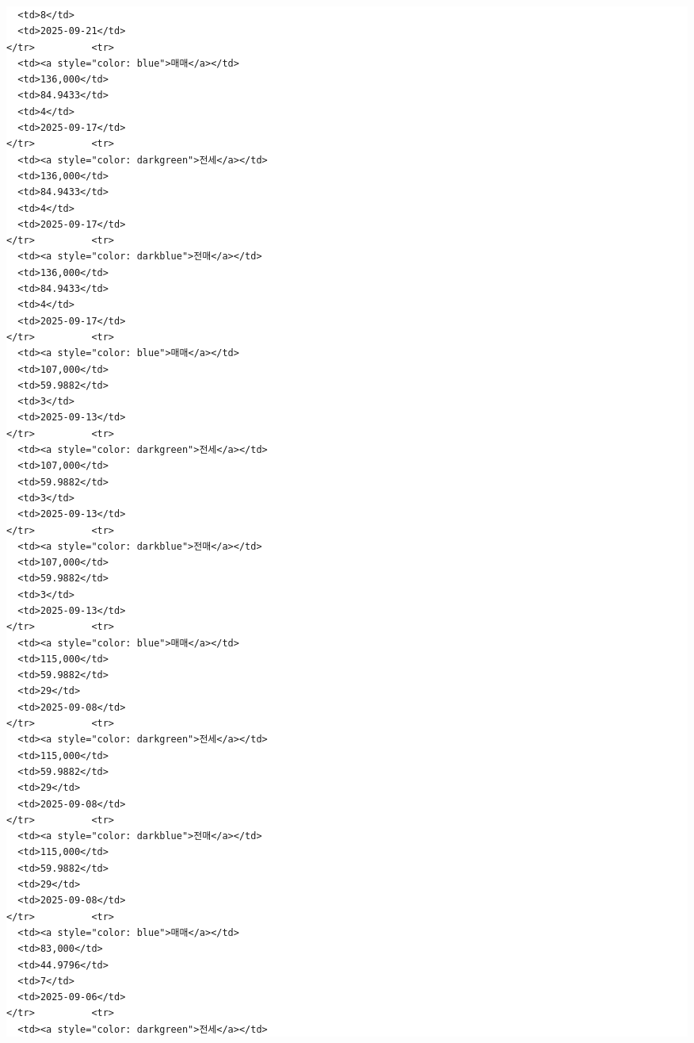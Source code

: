       <td>8</td>
      <td>2025-09-21</td>
    </tr>          <tr>
      <td><a style="color: blue">매매</a></td>
      <td>136,000</td>
      <td>84.9433</td>
      <td>4</td>
      <td>2025-09-17</td>
    </tr>          <tr>
      <td><a style="color: darkgreen">전세</a></td>
      <td>136,000</td>
      <td>84.9433</td>
      <td>4</td>
      <td>2025-09-17</td>
    </tr>          <tr>
      <td><a style="color: darkblue">전매</a></td>
      <td>136,000</td>
      <td>84.9433</td>
      <td>4</td>
      <td>2025-09-17</td>
    </tr>          <tr>
      <td><a style="color: blue">매매</a></td>
      <td>107,000</td>
      <td>59.9882</td>
      <td>3</td>
      <td>2025-09-13</td>
    </tr>          <tr>
      <td><a style="color: darkgreen">전세</a></td>
      <td>107,000</td>
      <td>59.9882</td>
      <td>3</td>
      <td>2025-09-13</td>
    </tr>          <tr>
      <td><a style="color: darkblue">전매</a></td>
      <td>107,000</td>
      <td>59.9882</td>
      <td>3</td>
      <td>2025-09-13</td>
    </tr>          <tr>
      <td><a style="color: blue">매매</a></td>
      <td>115,000</td>
      <td>59.9882</td>
      <td>29</td>
      <td>2025-09-08</td>
    </tr>          <tr>
      <td><a style="color: darkgreen">전세</a></td>
      <td>115,000</td>
      <td>59.9882</td>
      <td>29</td>
      <td>2025-09-08</td>
    </tr>          <tr>
      <td><a style="color: darkblue">전매</a></td>
      <td>115,000</td>
      <td>59.9882</td>
      <td>29</td>
      <td>2025-09-08</td>
    </tr>          <tr>
      <td><a style="color: blue">매매</a></td>
      <td>83,000</td>
      <td>44.9796</td>
      <td>7</td>
      <td>2025-09-06</td>
    </tr>          <tr>
      <td><a style="color: darkgreen">전세</a></td>